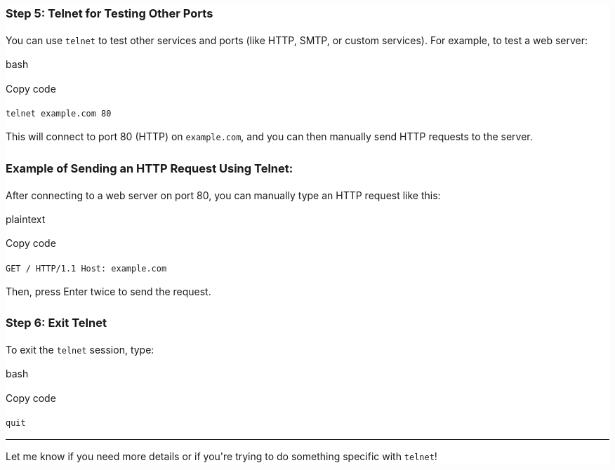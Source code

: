 ### Step 5: Telnet for Testing Other Ports

You can use `telnet` to test other services and ports (like HTTP, SMTP, or custom services). For example, to test a web server:

bash

Copy code

`telnet example.com 80`

This will connect to port 80 (HTTP) on `example.com`, and you can then manually send HTTP requests to the server.

### Example of Sending an HTTP Request Using Telnet:

After connecting to a web server on port 80, you can manually type an HTTP request like this:

plaintext

Copy code

`GET / HTTP/1.1 Host: example.com`

Then, press Enter twice to send the request.

### Step 6: Exit Telnet

To exit the `telnet` session, type:

bash

Copy code

`quit`

---

Let me know if you need more details or if you're trying to do something specific with `telnet`!





